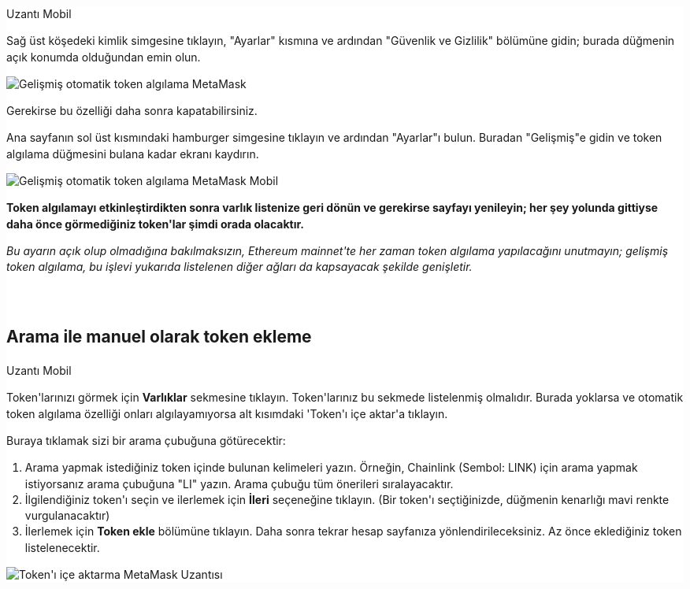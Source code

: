 



Uzantı Mobil


Sağ üst köşedeki kimlik simgesine tıklayın, "Ayarlar" kısmına ve ardından "Güvenlik ve Gizlilik" bölümüne gidin; burada düğmenin açık konumda olduğundan emin olun.


![Gelişmiş otomatik token algılama MetaMask](https://support.metamask.io/hc/article_attachments/12675680659867)


Gerekirse bu özelliği daha sonra kapatabilirsiniz.




Ana sayfanın sol üst kısmındaki hamburger simgesine tıklayın ve ardından "Ayarlar"ı bulun. Buradan "Gelişmiş"e gidin ve token algılama düğmesini bulana kadar ekranı kaydırın.


![Gelişmiş otomatik token algılama MetaMask Mobil](https://support.metamask.io/hc/article_attachments/12675759226523)




**Token algılamayı etkinleştirdikten sonra varlık listenize geri dönün ve gerekirse sayfayı yenileyin; her şey yolunda gittiyse daha önce görmediğiniz token'lar şimdi orada olacaktır.**


*Bu ayarın açık olup olmadığına bakılmaksızın, Ethereum mainnet'te her zaman token algılama yapılacağını unutmayın; gelişmiş token algılama, bu işlevi yukarıda listelenen diğer ağları da kapsayacak şekilde genişletir.*


 


Arama ile manuel olarak token ekleme
------------------------------------




Uzantı Mobil


Token'larınızı görmek için **Varlıklar** sekmesine tıklayın. Token'larınız bu sekmede listelenmiş olmalıdır. Burada yoklarsa ve otomatik token algılama özelliği onları algılayamıyorsa alt kısımdaki 'Token'ı içe aktar'a tıklayın.


Buraya tıklamak sizi bir arama çubuğuna götürecektir:


1. Arama yapmak istediğiniz token içinde bulunan kelimeleri yazın. Örneğin, Chainlink (Sembol: LINK) için arama yapmak istiyorsanız arama çubuğuna "LI" yazın. Arama çubuğu tüm önerileri sıralayacaktır.
2. İlgilendiğiniz token'ı seçin ve ilerlemek için **İleri** seçeneğine tıklayın. (Bir token'ı seçtiğinizde, düğmenin kenarlığı mavi renkte vurgulanacaktır)
3. İlerlemek için **Token ekle** bölümüne tıklayın. Daha sonra tekrar hesap sayfanıza yönlendirileceksiniz. Az önce eklediğiniz token listelenecektir.


![Token'ı içe aktarma MetaMask Uzantısı](https://support.metamask.io/hc/article_attachments/10083563135259)
